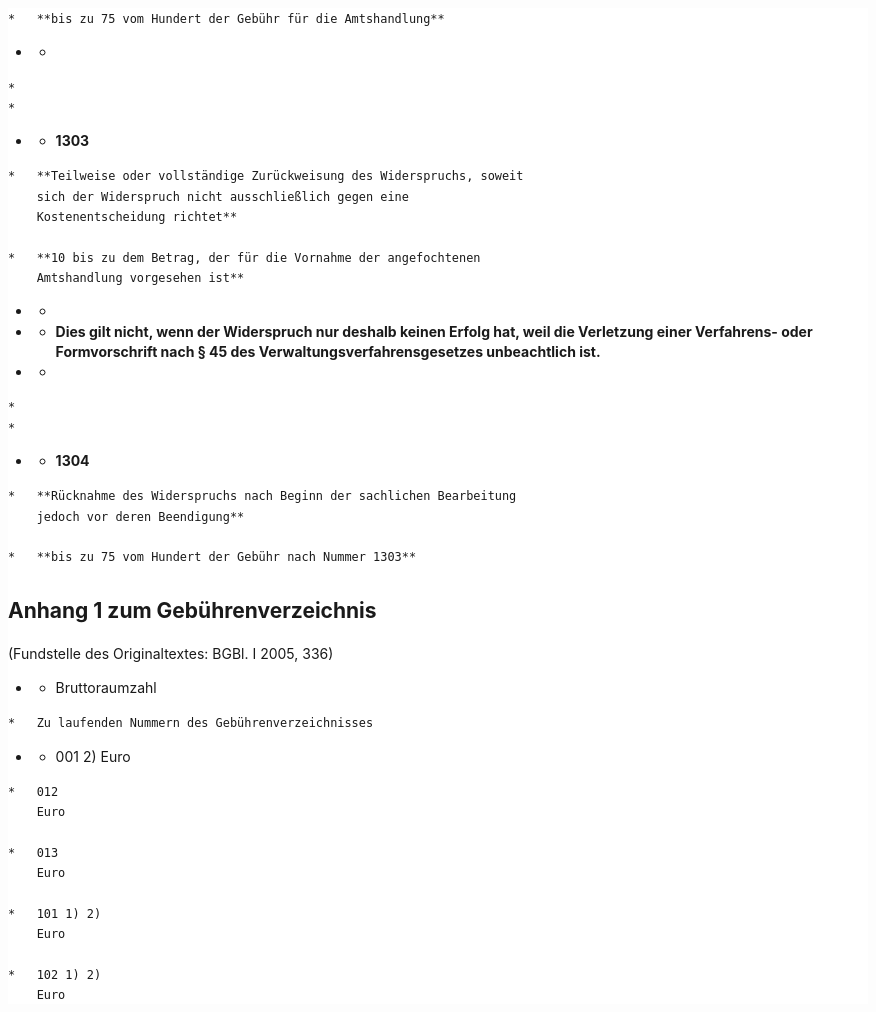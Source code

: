     *   **bis zu 75 vom Hundert der Gebühr für die Amtshandlung**


*    *
    *
    *

*    *   **1303**

    *   **Teilweise oder vollständige Zurückweisung des Widerspruchs, soweit
        sich der Widerspruch nicht ausschließlich gegen eine
        Kostenentscheidung richtet**

    *   **10 bis zu dem Betrag, der für die Vornahme der angefochtenen
        Amtshandlung vorgesehen ist**


*    *

*    *   **Dies gilt nicht, wenn der Widerspruch nur deshalb keinen Erfolg hat,
        weil die Verletzung einer Verfahrens- oder Formvorschrift nach § 45
        des Verwaltungsverfahrensgesetzes unbeachtlich ist.**


*    *
    *
    *

*    *   **1304**

    *   **Rücknahme des Widerspruchs nach Beginn der sachlichen Bearbeitung
        jedoch vor deren Beendigung**

    *   **bis zu 75 vom Hundert der Gebühr nach Nummer 1303**





## Anhang 1 zum Gebührenverzeichnis

(Fundstelle des Originaltextes: BGBl. I 2005, 336)

*    *   Bruttoraumzahl

    *   Zu laufenden Nummern des Gebührenverzeichnisses


*    *   001 2)
        Euro

    *   012
        Euro

    *   013
        Euro

    *   101 1) 2)
        Euro

    *   102 1) 2)
        Euro
